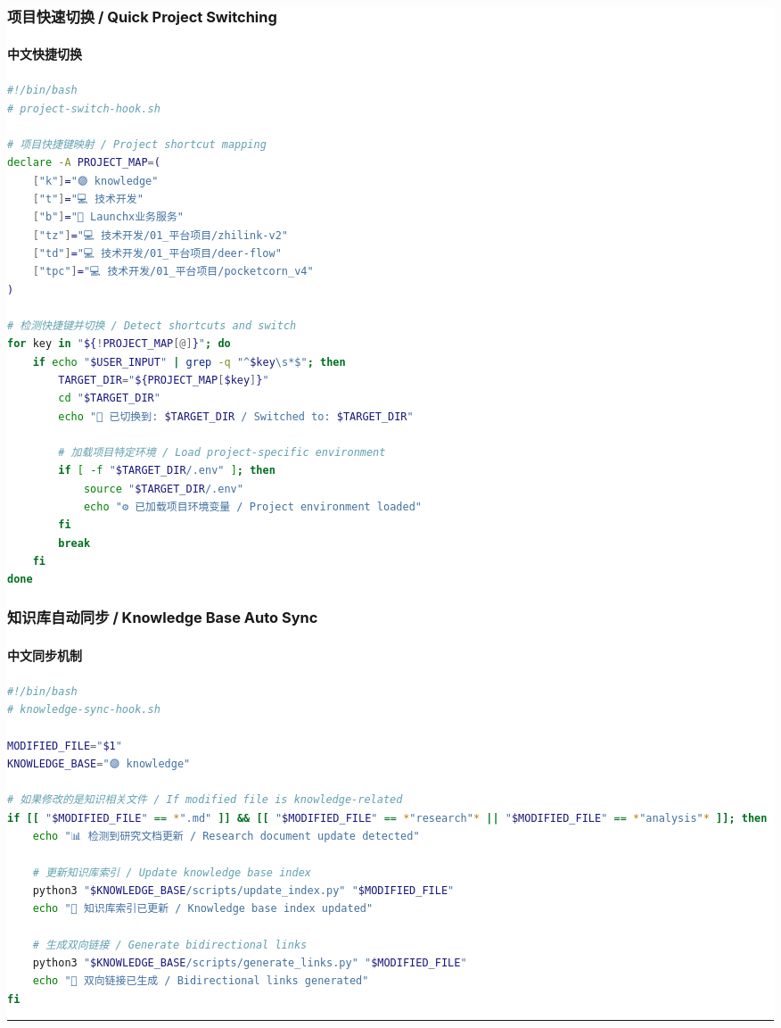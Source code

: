 ### 项目快速切换 / Quick Project Switching

#### 中文快捷切换
```bash
#!/bin/bash
# project-switch-hook.sh

# 项目快捷键映射 / Project shortcut mapping
declare -A PROJECT_MAP=(
    ["k"]="🟣 knowledge"
    ["t"]="💻 技术开发"
    ["b"]="🚀 Launchx业务服务"
    ["tz"]="💻 技术开发/01_平台项目/zhilink-v2"
    ["td"]="💻 技术开发/01_平台项目/deer-flow"
    ["tpc"]="💻 技术开发/01_平台项目/pocketcorn_v4"
)

# 检测快捷键并切换 / Detect shortcuts and switch
for key in "${!PROJECT_MAP[@]}"; do
    if echo "$USER_INPUT" | grep -q "^$key\s*$"; then
        TARGET_DIR="${PROJECT_MAP[$key]}"
        cd "$TARGET_DIR"
        echo "🚀 已切换到: $TARGET_DIR / Switched to: $TARGET_DIR"
        
        # 加载项目特定环境 / Load project-specific environment
        if [ -f "$TARGET_DIR/.env" ]; then
            source "$TARGET_DIR/.env"
            echo "⚙️ 已加载项目环境变量 / Project environment loaded"
        fi
        break
    fi
done
```

### 知识库自动同步 / Knowledge Base Auto Sync

#### 中文同步机制
```bash
#!/bin/bash
# knowledge-sync-hook.sh

MODIFIED_FILE="$1"
KNOWLEDGE_BASE="🟣 knowledge"

# 如果修改的是知识相关文件 / If modified file is knowledge-related
if [[ "$MODIFIED_FILE" == *".md" ]] && [[ "$MODIFIED_FILE" == *"research"* || "$MODIFIED_FILE" == *"analysis"* ]]; then
    echo "📊 检测到研究文档更新 / Research document update detected"
    
    # 更新知识库索引 / Update knowledge base index
    python3 "$KNOWLEDGE_BASE/scripts/update_index.py" "$MODIFIED_FILE"
    echo "🔄 知识库索引已更新 / Knowledge base index updated"
    
    # 生成双向链接 / Generate bidirectional links
    python3 "$KNOWLEDGE_BASE/scripts/generate_links.py" "$MODIFIED_FILE"
    echo "🔗 双向链接已生成 / Bidirectional links generated"
fi
```

---